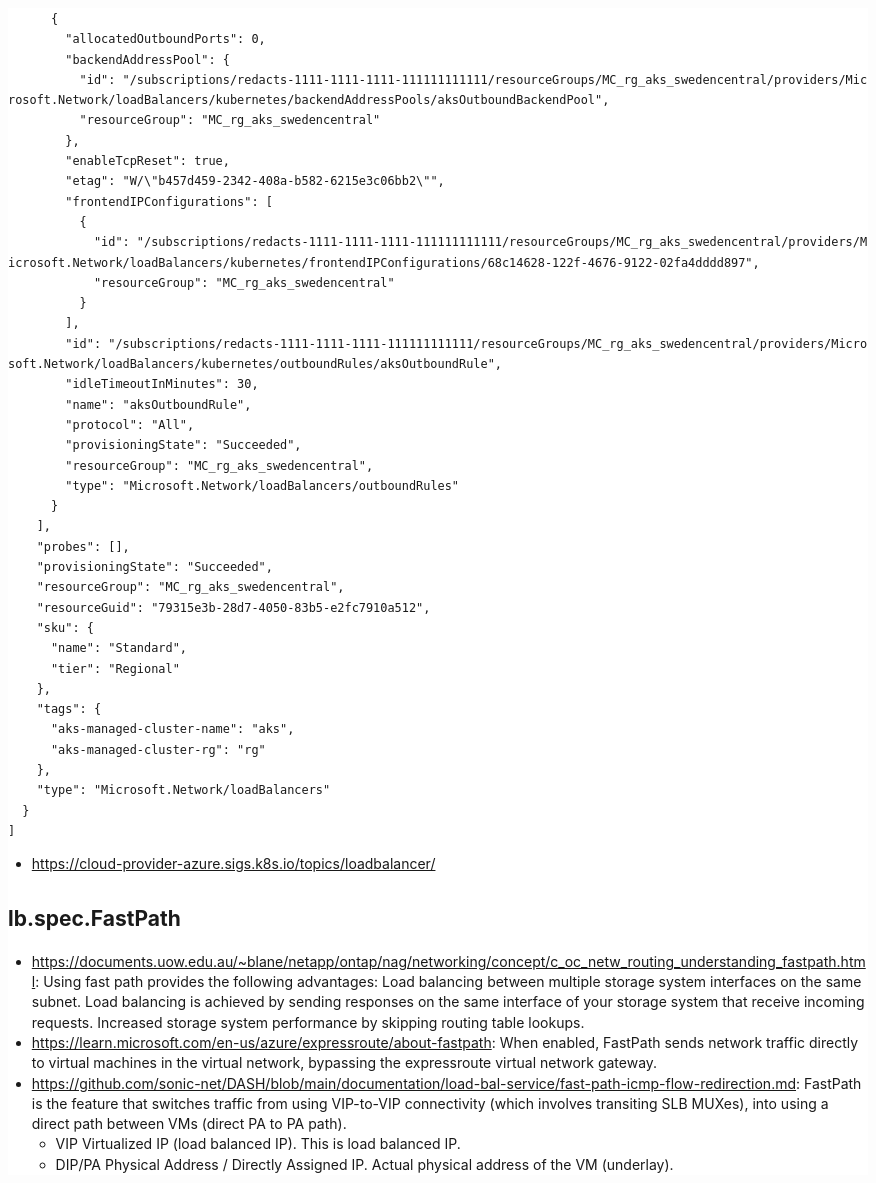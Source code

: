 ```
      {
        "allocatedOutboundPorts": 0,
        "backendAddressPool": {
          "id": "/subscriptions/redacts-1111-1111-1111-111111111111/resourceGroups/MC_rg_aks_swedencentral/providers/Microsoft.Network/loadBalancers/kubernetes/backendAddressPools/aksOutboundBackendPool",
          "resourceGroup": "MC_rg_aks_swedencentral"
        },
        "enableTcpReset": true,
        "etag": "W/\"b457d459-2342-408a-b582-6215e3c06bb2\"",
        "frontendIPConfigurations": [
          {
            "id": "/subscriptions/redacts-1111-1111-1111-111111111111/resourceGroups/MC_rg_aks_swedencentral/providers/Microsoft.Network/loadBalancers/kubernetes/frontendIPConfigurations/68c14628-122f-4676-9122-02fa4dddd897",
            "resourceGroup": "MC_rg_aks_swedencentral"
          }
        ],
        "id": "/subscriptions/redacts-1111-1111-1111-111111111111/resourceGroups/MC_rg_aks_swedencentral/providers/Microsoft.Network/loadBalancers/kubernetes/outboundRules/aksOutboundRule",
        "idleTimeoutInMinutes": 30,
        "name": "aksOutboundRule",
        "protocol": "All",
        "provisioningState": "Succeeded",
        "resourceGroup": "MC_rg_aks_swedencentral",
        "type": "Microsoft.Network/loadBalancers/outboundRules"
      }
    ],
    "probes": [],
    "provisioningState": "Succeeded",
    "resourceGroup": "MC_rg_aks_swedencentral",
    "resourceGuid": "79315e3b-28d7-4050-83b5-e2fc7910a512",
    "sku": {
      "name": "Standard",
      "tier": "Regional"
    },
    "tags": {
      "aks-managed-cluster-name": "aks",
      "aks-managed-cluster-rg": "rg"
    },
    "type": "Microsoft.Network/loadBalancers"
  }
]
```

- https://cloud-provider-azure.sigs.k8s.io/topics/loadbalancer/

## lb.spec.FastPath

- https://documents.uow.edu.au/~blane/netapp/ontap/nag/networking/concept/c_oc_netw_routing_understanding_fastpath.html: Using fast path provides the following advantages: Load balancing between multiple storage system interfaces on the same subnet. Load balancing is achieved by sending responses on the same interface of your storage system that receive incoming requests. Increased storage system performance by skipping routing table lookups.
- https://learn.microsoft.com/en-us/azure/expressroute/about-fastpath: When enabled, FastPath sends network traffic directly to virtual machines in the virtual network, bypassing the expressroute virtual network gateway.
- https://github.com/sonic-net/DASH/blob/main/documentation/load-bal-service/fast-path-icmp-flow-redirection.md: FastPath is the feature that switches traffic from using VIP-to-VIP connectivity (which involves transiting SLB MUXes), into using a direct path between VMs (direct PA to PA path).
  - VIP	Virtualized IP (load balanced IP). This is load balanced IP.
  - DIP/PA	Physical Address / Directly Assigned IP. Actual physical address of the VM (underlay).